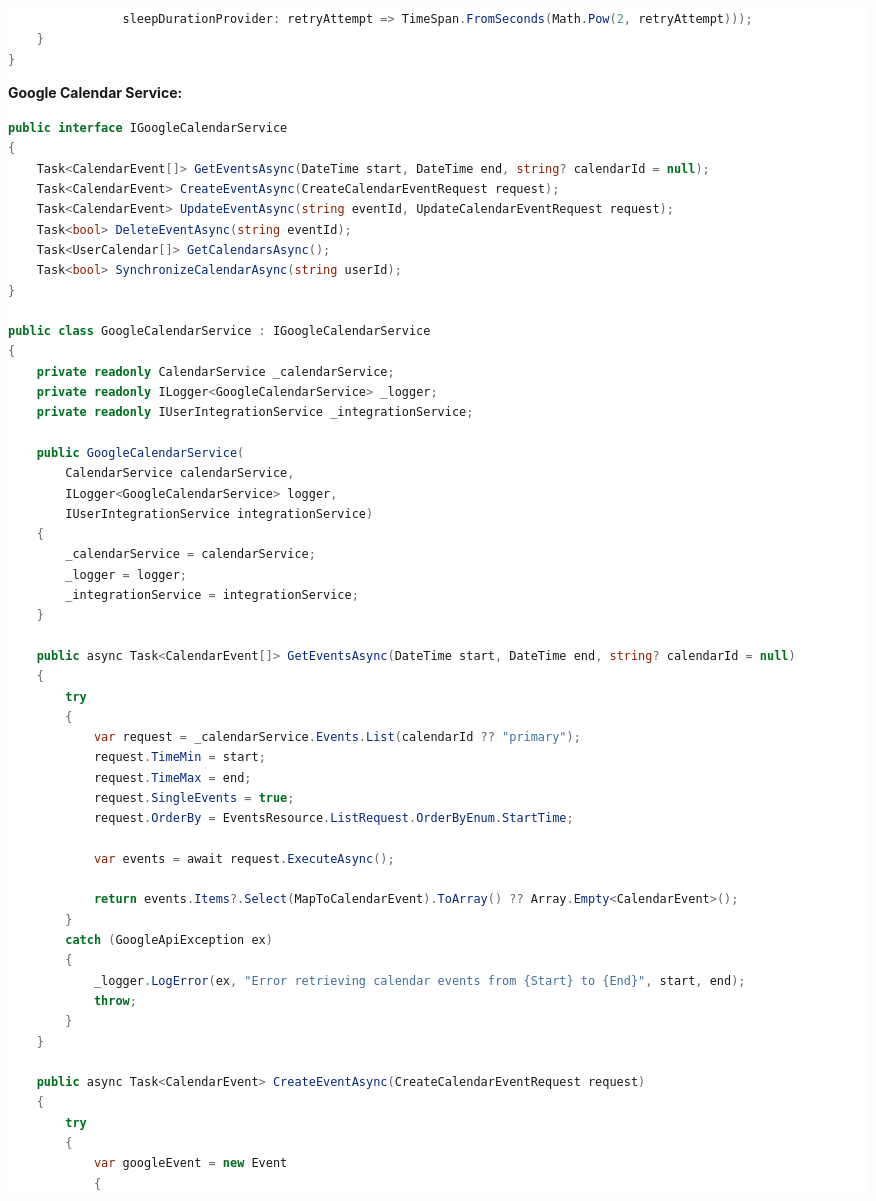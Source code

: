 ```csharp
                sleepDurationProvider: retryAttempt => TimeSpan.FromSeconds(Math.Pow(2, retryAttempt)));
    }
}
```

**Google Calendar Service:**
```csharp
public interface IGoogleCalendarService
{
    Task<CalendarEvent[]> GetEventsAsync(DateTime start, DateTime end, string? calendarId = null);
    Task<CalendarEvent> CreateEventAsync(CreateCalendarEventRequest request);
    Task<CalendarEvent> UpdateEventAsync(string eventId, UpdateCalendarEventRequest request);
    Task<bool> DeleteEventAsync(string eventId);
    Task<UserCalendar[]> GetCalendarsAsync();
    Task<bool> SynchronizeCalendarAsync(string userId);
}

public class GoogleCalendarService : IGoogleCalendarService
{
    private readonly CalendarService _calendarService;
    private readonly ILogger<GoogleCalendarService> _logger;
    private readonly IUserIntegrationService _integrationService;

    public GoogleCalendarService(
        CalendarService calendarService,
        ILogger<GoogleCalendarService> logger,
        IUserIntegrationService integrationService)
    {
        _calendarService = calendarService;
        _logger = logger;
        _integrationService = integrationService;
    }

    public async Task<CalendarEvent[]> GetEventsAsync(DateTime start, DateTime end, string? calendarId = null)
    {
        try
        {
            var request = _calendarService.Events.List(calendarId ?? "primary");
            request.TimeMin = start;
            request.TimeMax = end;
            request.SingleEvents = true;
            request.OrderBy = EventsResource.ListRequest.OrderByEnum.StartTime;

            var events = await request.ExecuteAsync();
            
            return events.Items?.Select(MapToCalendarEvent).ToArray() ?? Array.Empty<CalendarEvent>();
        }
        catch (GoogleApiException ex)
        {
            _logger.LogError(ex, "Error retrieving calendar events from {Start} to {End}", start, end);
            throw;
        }
    }

    public async Task<CalendarEvent> CreateEventAsync(CreateCalendarEventRequest request)
    {
        try
        {
            var googleEvent = new Event
            {
```